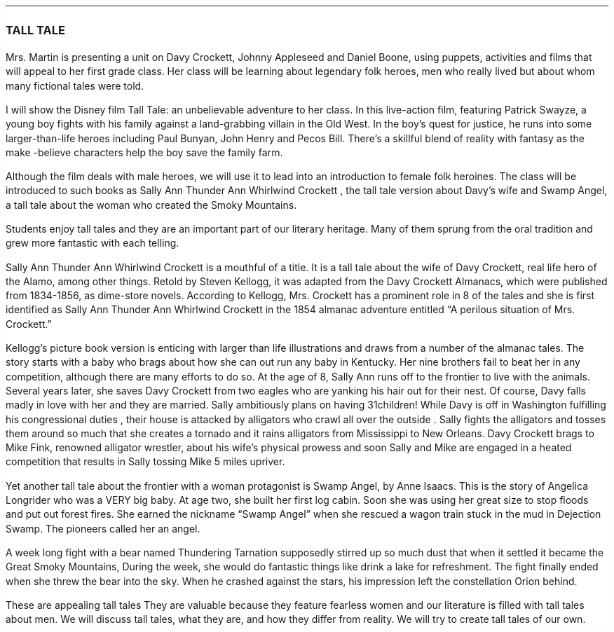  </p>
 <hr/>
 <h3>
  TALL TALE
 </h3>
 Mrs. Martin is presenting a unit on Davy Crockett, Johnny Appleseed and Daniel Boone, using puppets, activities and films that will appeal to her first grade class.  Her class will be learning about  legendary folk heroes, men who really lived but about whom many fictional tales were told.
 <p>
  I will show the Disney film Tall Tale: an unbelievable adventure to her class.  In this live-action film,  featuring Patrick Swayze, a young boy fights with his family against a land-grabbing villain in the Old West.  In the boy’s quest for justice, he runs into  some larger-than-life heroes including Paul Bunyan, John Henry and Pecos Bill.  There’s a skillful blend of reality with fantasy as the make -believe characters help the boy save the family farm.
 </p>
 <p>
  Although the film deals with male heroes, we will use it to lead into an introduction to female folk heroines. The class will be introduced  to such books as Sally Ann Thunder Ann Whirlwind Crockett , the tall tale version about Davy’s wife and Swamp Angel, a tall tale about the woman who created the Smoky Mountains.
 </p>
 <p>
  Students enjoy tall tales and they are an important part of our literary heritage.  Many of them sprung from the oral tradition  and grew more fantastic with each telling.
 </p>
 <p>
  Sally Ann Thunder Ann Whirlwind Crockett is a mouthful of a title.  It is a tall tale about the wife of Davy Crockett, real life hero of the Alamo, among other things.  Retold by Steven Kellogg, it was adapted from the Davy Crockett Almanacs, which were published from 1834-1856, as dime-store novels.  According to Kellogg, Mrs. Crockett has a prominent role in 8 of the tales and she is first identified as Sally Ann Thunder Ann Whirlwind Crockett in the 1854 almanac adventure entitled “A perilous situation of Mrs. Crockett.”
 </p>
 <p>
  Kellogg’s picture book version is enticing with larger than life illustrations and draws from a number of the almanac tales.  The story starts with a baby who brags about how she can out run any baby in Kentucky.  Her nine brothers fail to beat her in any competition, although there are many efforts to do so.  At the age of 8, Sally Ann runs off to the frontier to live with the animals.   Several years later, she saves Davy Crockett from two eagles who are yanking his hair out for their nest.   Of course, Davy falls madly in love with her and they are married.  Sally ambitiously  plans on having 31children!  While Davy is off in Washington fulfilling his congressional duties , their house is attacked by alligators who crawl all over the outside . Sally fights the alligators and tosses them around so much that she creates a tornado and it rains alligators from Mississippi to New Orleans.  Davy Crockett brags to Mike Fink, renowned alligator wrestler, about his wife’s physical prowess and soon Sally and Mike are engaged in a heated competition that results in Sally tossing Mike 5 miles upriver.
 </p>
 <p>
  Yet another tall tale about the frontier with a woman protagonist is Swamp Angel, by Anne Isaacs.  This is the story of Angelica Longrider who was a VERY big baby.  At age two, she built her first log cabin.  Soon she was using her great size to  stop floods and put out  forest fires.  She earned the nickname “Swamp Angel” when she rescued a wagon train stuck in the mud  in Dejection Swamp.  The pioneers called her an angel.
 </p>
 <p>
  A week long fight with a bear named Thundering Tarnation supposedly stirred up so much dust that when it settled it became the Great Smoky Mountains,  During the week, she would do fantastic things like drink a lake for refreshment. The fight finally ended when she threw the bear into the sky.  When he crashed against the stars, his impression left the constellation Orion behind.
 </p>
 <p>
  These are appealing tall tales They are valuable because they feature fearless women and our literature is filled with tall tales about men. We will discuss tall tales, what they are, and how they differ from reality.  We will try to create tall tales of our own.